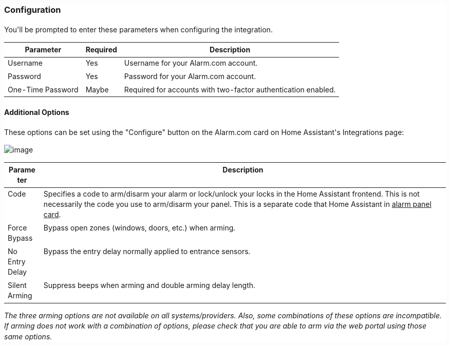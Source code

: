 ### Configuration

You'll be prompted to enter these parameters when configuring the integration.

| Parameter         | Required | Description                                                   |
| ----------------- | -------- | ------------------------------------------------------------- |
| Username          | Yes      | Username for your Alarm.com account.                          |
| Password          | Yes      | Password for your Alarm.com account.                          |
| One-Time Password | Maybe    | Required for accounts with two-factor authentication enabled. |

#### Additional Options

These options can be set using the "Configure" button on the Alarm.com card on Home Assistant's Integrations page:

![image](https://user-images.githubusercontent.com/466460/150607393-e057d445-a882-4fbd-a455-acf155083327.png)

| Parameter      | Description                                                                                                                                                                                                                                                                                      |
| -------------- | ------------------------------------------------------------------------------------------------------------------------------------------------------------------------------------------------------------------------------------------------------------------------------------------------ |
| Code           | Specifies a code to arm/disarm your alarm or lock/unlock your locks in the Home Assistant frontend. This is not necessarily the code you use to arm/disarm your panel. This is a separate code that Home Assistant in [alarm panel card](https://www.home-assistant.io/dashboards/alarm-panel/). |
| Force Bypass   | Bypass open zones (windows, doors, etc.) when arming.                                                                                                                                                                                                                                            |
| No Entry Delay | Bypass the entry delay normally applied to entrance sensors.                                                                                                                                                                                                                                     |
| Silent Arming  | Suppress beeps when arming and double arming delay length.                                                                                                                                                                                                                                       |

_The three arming options are not available on all systems/providers. Also, some combinations of these options are incompatible. If arming does not work with a combination of options, please check that you are able to arm via the web portal using those same options._
